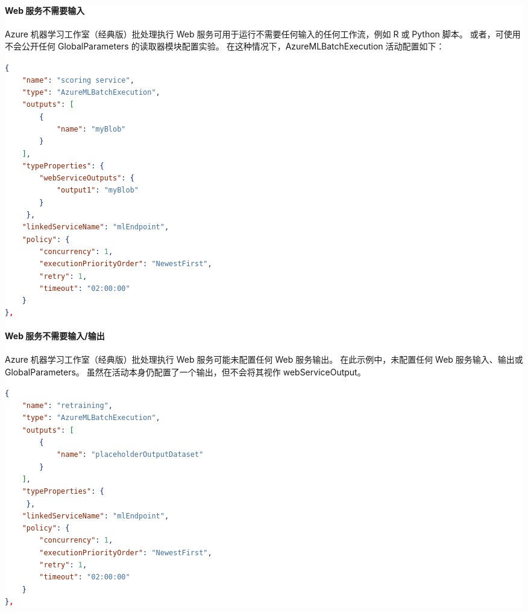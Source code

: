 #### <a name="web-service-does-not-require-an-input"></a>Web 服务不需要输入
Azure 机器学习工作室（经典版）批处理执行 Web 服务可用于运行不需要任何输入的任何工作流，例如 R 或 Python 脚本。 或者，可使用不会公开任何 GlobalParameters 的读取器模块配置实验。 在这种情况下，AzureMLBatchExecution 活动配置如下：

```JSON
{
    "name": "scoring service",
    "type": "AzureMLBatchExecution",
    "outputs": [
        {
            "name": "myBlob"
        }
    ],
    "typeProperties": {
        "webServiceOutputs": {
            "output1": "myBlob"
        }
     },
    "linkedServiceName": "mlEndpoint",
    "policy": {
        "concurrency": 1,
        "executionPriorityOrder": "NewestFirst",
        "retry": 1,
        "timeout": "02:00:00"
    }
},
```

#### <a name="web-service-does-not-require-an-inputoutput"></a>Web 服务不需要输入/输出
Azure 机器学习工作室（经典版）批处理执行 Web 服务可能未配置任何 Web 服务输出。 在此示例中，未配置任何 Web 服务输入、输出或 GlobalParameters。 虽然在活动本身仍配置了一个输出，但不会将其视作 webServiceOutput。

```JSON
{
    "name": "retraining",
    "type": "AzureMLBatchExecution",
    "outputs": [
        {
            "name": "placeholderOutputDataset"
        }
    ],
    "typeProperties": {
     },
    "linkedServiceName": "mlEndpoint",
    "policy": {
        "concurrency": 1,
        "executionPriorityOrder": "NewestFirst",
        "retry": 1,
        "timeout": "02:00:00"
    }
},
```

